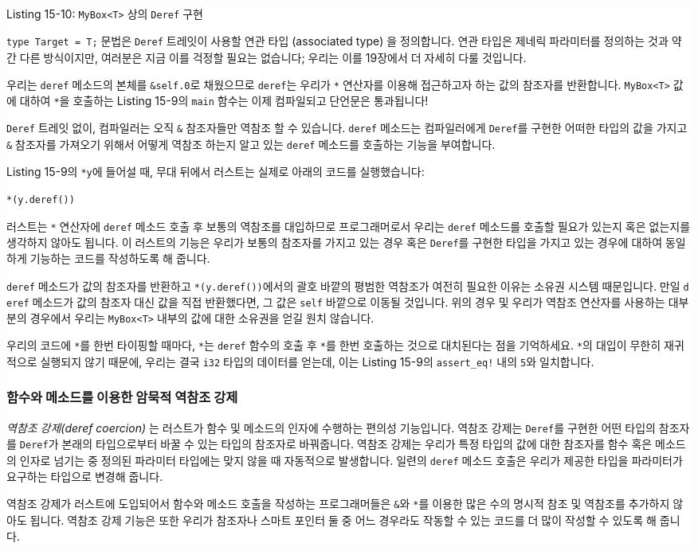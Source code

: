 <span class="caption">Listing 15-10: `MyBox<T>` 상의 `Deref` 구현</span>

`type Target = T;` 문법은 `Deref` 트레잇이 사용할 연관 타입 (associated type)
을 정의합니다. 연관 타입은 제네릭 파라미터를 정의하는 것과 약간 다른 방식이지만,
여러분은 지금 이를 걱정할 필요는 없습니다; 우리는 이를 19장에서 더 자세히 다룰
것입니다.

우리는 `deref` 메소드의 본체를 `&self.0`로 채웠으므로 `deref`는 우리가 `*`
연산자를 이용해 접근하고자 하는 값의 참조자를 반환합니다. `MyBox<T>` 값에
대하여 `*`을 호출하는 Listing 15-9의 `main` 함수는 이제 컴파일되고 단언문은
통과됩니다!

`Deref` 트레잇 없이, 컴파일러는 오직 `&` 참조자들만 역참조 할 수 있습니다.
`deref` 메소드는 컴파일러에게 `Deref`를 구현한 어떠한 타입의 값을 가지고
`&` 참조자를 가져오기 위해서 어떻게 역참조 하는지 알고 있는 `deref` 메소드를
호출하는 기능을 부여합니다.

Listing 15-9의 `*y`에 들어설 때, 무대 뒤에서 러스트는 실제로 아래의 코드를
실행했습니다:

```rust,ignore
*(y.deref())
```

러스트는 `*` 연산자에 `deref` 메소드 호출 후 보통의 역참조를 대입하므로
프로그래머로서 우리는 `deref` 메소드를 호출할 필요가 있는지 혹은 없는지를
생각하지 않아도 됩니다. 이 러스트의 기능은 우리가 보통의 참조자를 가지고
있는 경우 혹은 `Deref`를 구현한 타입을 가지고 있는 경우에 대하여 동일하게
기능하는 코드를 작성하도록 해 줍니다.

`deref` 메소드가 값의 참조자를 반환하고 `*(y.deref())`에서의 괄호
바깥의 평범한 역참조가 여전히 필요한 이유는 소유권 시스템 때문입니다.
만일 `deref` 메소드가 값의 참조자 대신 값을 직접 반환했다면, 그 값은
`self` 바깥으로 이동될 것입니다. 위의 경우 및 우리가 역참조 연산자를
사용하는 대부분의 경우에서 우리는 `MyBox<T>` 내부의 값에 대한 소유권을
얻길 원치 않습니다.

우리의 코드에 `*`를 한번 타이핑할 때마다, `*`는 `deref` 함수의 호출 후
`*`를 한번 호출하는 것으로 대치된다는 점을 기억하세요. `*`의 대입이
무한히 재귀적으로 실행되지 않기 때문에, 우리는 결국 `i32` 타입의 데이터를
얻는데, 이는 Listing 15-9의 `assert_eq!` 내의 `5`와 일치합니다.

### 함수와 메소드를 이용한 암묵적 역참조 강제

*역참조 강제(deref coercion)* 는 러스트가 함수 및 메소드의 인자에
수행하는 편의성 기능입니다. 역참조 강제는 `Deref`를 구현한 어떤
타입의 참조자를 `Deref`가 본래의 타입으로부터 바꿀 수 있는 타입의
참조자로 바꿔줍니다. 역참조 강제는 우리가 특정 타입의 값에 대한
참조자를 함수 혹은 메소드의 인자로 넘기는 중 정의된 파라미터 타입에는
맞지 않을 때 자동적으로 발생합니다. 일련의 `deref` 메소드 호출은
우리가 제공한 타입을 파라미터가 요구하는 타입으로 변경해 줍니다.

역참조 강제가 러스트에 도입되어서 함수와 메소드 호출을 작성하는 프로그래머들은
`&`와 `*`를 이용한 많은 수의 명시적 참조 및 역참조를 추가하지 않아도 됩니다.
역참조 강제 기능은 또한 우리가 참조자나 스마트 포인터 둘 중 어느 경우라도 작동할
수 있는 코드를 더 많이 작성할 수 있도록 해 줍니다.
